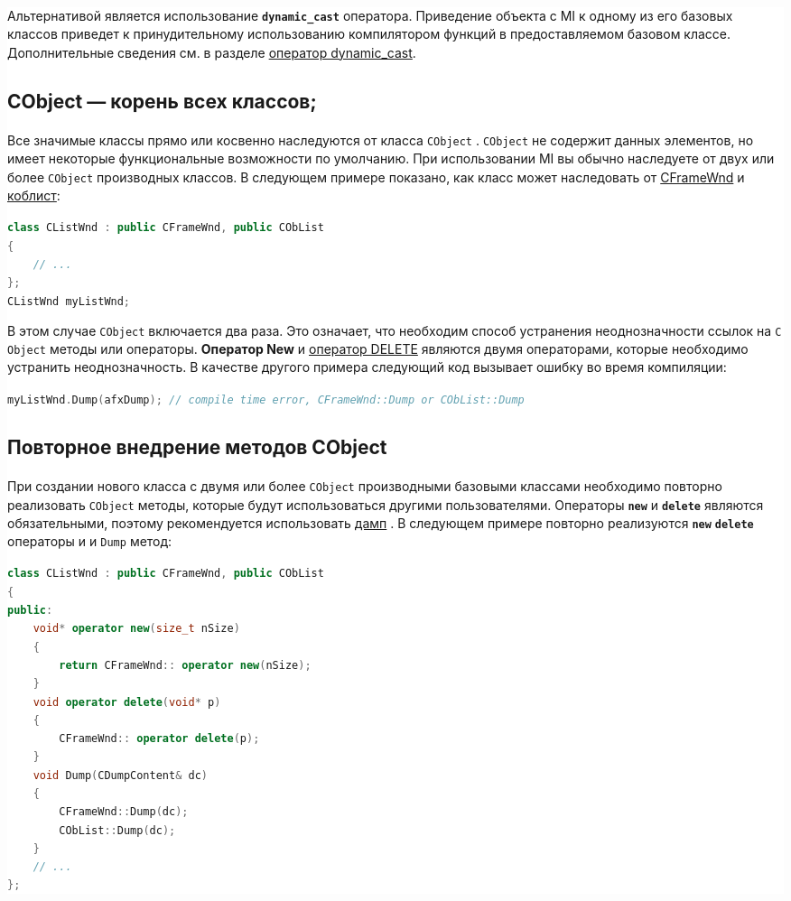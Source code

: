 Альтернативой является использование **`dynamic_cast`** оператора. Приведение объекта с MI к одному из его базовых классов приведет к принудительному использованию компилятором функций в предоставляемом базовом классе. Дополнительные сведения см. в разделе [оператор dynamic_cast](../cpp/dynamic-cast-operator.md).

## <a name="cobject---the-root-of-all-classes"></a>CObject — корень всех классов;

Все значимые классы прямо или косвенно наследуются от класса `CObject` . `CObject` не содержит данных элементов, но имеет некоторые функциональные возможности по умолчанию. При использовании MI вы обычно наследуете от двух или более `CObject` производных классов. В следующем примере показано, как класс может наследовать от [CFrameWnd](../mfc/reference/cframewnd-class.md) и [коблист](../mfc/reference/coblist-class.md):

```cpp
class CListWnd : public CFrameWnd, public CObList
{
    // ...
};
CListWnd myListWnd;
```

В этом случае `CObject` включается два раза. Это означает, что необходим способ устранения неоднозначности ссылок на `CObject` методы или операторы. **Оператор New** и [оператор DELETE](../mfc/reference/cobject-class.md#operator_delete) являются двумя операторами, которые необходимо устранить неоднозначность. В качестве другого примера следующий код вызывает ошибку во время компиляции:

```cpp
myListWnd.Dump(afxDump); // compile time error, CFrameWnd::Dump or CObList::Dump
```

## <a name="reimplementing-cobject-methods"></a>Повторное внедрение методов CObject

При создании нового класса с двумя или более `CObject` производными базовыми классами необходимо повторно реализовать `CObject` методы, которые будут использоваться другими пользователями. Операторы **`new`** и **`delete`** являются обязательными, поэтому рекомендуется использовать [дамп](../mfc/reference/cobject-class.md#dump) . В следующем примере повторно реализуются **`new`** **`delete`** операторы и и `Dump` метод:

```cpp
class CListWnd : public CFrameWnd, public CObList
{
public:
    void* operator new(size_t nSize)
    {
        return CFrameWnd:: operator new(nSize);
    }
    void operator delete(void* p)
    {
        CFrameWnd:: operator delete(p);
    }
    void Dump(CDumpContent& dc)
    {
        CFrameWnd::Dump(dc);
        CObList::Dump(dc);
    }
    // ...
};
```
